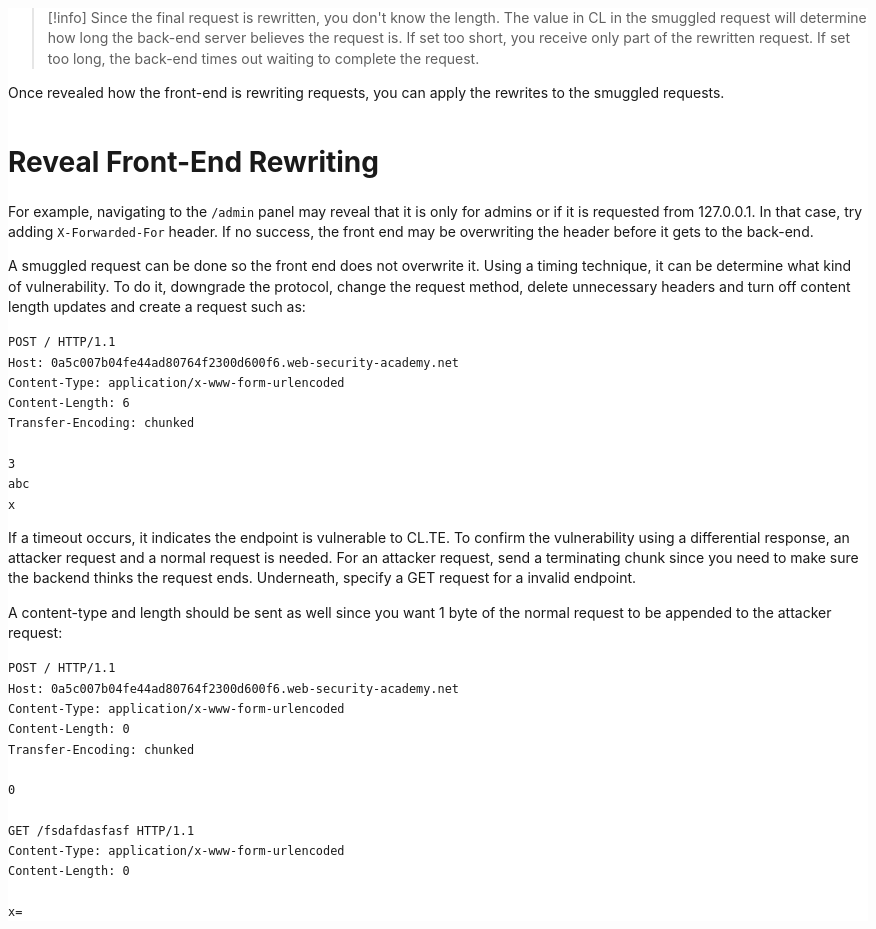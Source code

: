 >[!info]
>Since the final request is rewritten, you don't know the length. The value in CL in the smuggled request will determine how long the back-end server believes the request is. If set too short, you receive only part of the rewritten request. If set too long, the back-end times out waiting to complete the request.

Once revealed how the front-end is rewriting requests, you can apply the rewrites to the smuggled requests.
# Reveal Front-End Rewriting

For example, navigating to the `/admin` panel may reveal that it is only for admins or if it is requested from 127.0.0.1. In that case, try adding `X-Forwarded-For` header. If no success, the front end may be overwriting the header before it gets to the back-end.

A smuggled request can be done so the front end does not overwrite it. Using a timing technique, it can be determine what kind of vulnerability. To do it, downgrade the protocol, change the request method, delete unnecessary headers and turn off content length updates and create a request such as:

```http
POST / HTTP/1.1
Host: 0a5c007b04fe44ad80764f2300d600f6.web-security-academy.net
Content-Type: application/x-www-form-urlencoded
Content-Length: 6
Transfer-Encoding: chunked

3
abc
x
```

If a timeout occurs, it indicates the endpoint is vulnerable to CL.TE. To confirm the vulnerability using a differential response, an attacker request and a normal request is needed. For an attacker request, send a terminating chunk since you need to make sure the backend thinks the request ends. Underneath, specify a GET request for a invalid endpoint.

A content-type and length should be sent as well since you want 1 byte of the normal request to be appended to the attacker request:

```http
POST / HTTP/1.1
Host: 0a5c007b04fe44ad80764f2300d600f6.web-security-academy.net
Content-Type: application/x-www-form-urlencoded
Content-Length: 0
Transfer-Encoding: chunked

0

GET /fsdafdasfasf HTTP/1.1
Content-Type: application/x-www-form-urlencoded
Content-Length: 0

x=
```
